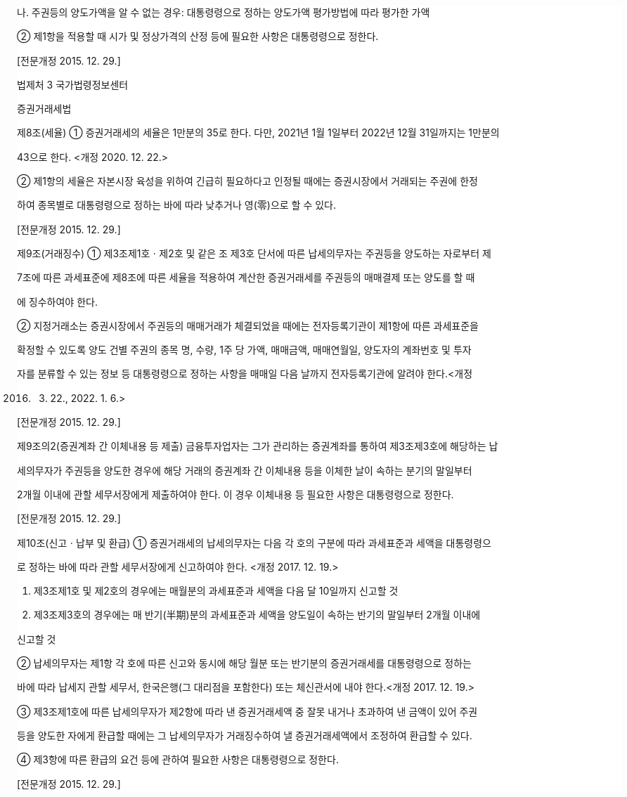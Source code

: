 나. 주권등의 양도가액을 알 수 없는 경우: 대통령령으로 정하는 양도가액 평가방법에 따라 평가한 가액

② 제1항을 적용할 때 시가 및 정상가격의 산정 등에 필요한 사항은 대통령령으로 정한다.

[전문개정 2015. 12. 29.]

법제처                              3                            국가법령정보센터

증권거래세법

제8조(세율) ① 증권거래세의 세율은 1만분의 35로 한다. 다만, 2021년 1월 1일부터 2022년 12월 31일까지는 1만분의

43으로 한다. <개정 2020. 12. 22.>

② 제1항의 세율은 자본시장 육성을 위하여 긴급히 필요하다고 인정될 때에는 증권시장에서 거래되는 주권에 한정

하여 종목별로 대통령령으로 정하는 바에 따라 낮추거나 영(零)으로 할 수 있다.

[전문개정 2015. 12. 29.]

제9조(거래징수) ① 제3조제1호ㆍ제2호 및 같은 조 제3호 단서에 따른 납세의무자는 주권등을 양도하는 자로부터 제

7조에 따른 과세표준에 제8조에 따른 세율을 적용하여 계산한 증권거래세를 주권등의 매매결제 또는 양도를 할 때

에 징수하여야 한다.

② 지정거래소는 증권시장에서 주권등의 매매거래가 체결되었을 때에는 전자등록기관이 제1항에 따른 과세표준을

확정할 수 있도록 양도 건별 주권의 종목 명, 수량, 1주 당 가액, 매매금액, 매매연월일, 양도자의 계좌번호 및 투자

자를 분류할 수 있는 정보 등 대통령령으로 정하는 사항을 매매일 다음 날까지 전자등록기관에 알려야 한다.<개정

2016. 3. 22., 2022. 1. 6.>

[전문개정 2015. 12. 29.]

제9조의2(증권계좌 간 이체내용 등 제출) 금융투자업자는 그가 관리하는 증권계좌를 통하여 제3조제3호에 해당하는 납

세의무자가 주권등을 양도한 경우에 해당 거래의 증권계좌 간 이체내용 등을 이체한 날이 속하는 분기의 말일부터

2개월 이내에 관할 세무서장에게 제출하여야 한다. 이 경우 이체내용 등 필요한 사항은 대통령령으로 정한다.

[전문개정 2015. 12. 29.]

제10조(신고ㆍ납부 및 환급) ① 증권거래세의 납세의무자는 다음 각 호의 구분에 따라 과세표준과 세액을 대통령령으

로 정하는 바에 따라 관할 세무서장에게 신고하여야 한다. <개정 2017. 12. 19.>

1. 제3조제1호 및 제2호의 경우에는 매월분의 과세표준과 세액을 다음 달 10일까지 신고할 것

2. 제3조제3호의 경우에는 매 반기(半期)분의 과세표준과 세액을 양도일이 속하는 반기의 말일부터 2개월 이내에

신고할 것

② 납세의무자는 제1항 각 호에 따른 신고와 동시에 해당 월분 또는 반기분의 증권거래세를 대통령령으로 정하는

바에 따라 납세지 관할 세무서, 한국은행(그 대리점을 포함한다) 또는 체신관서에 내야 한다.<개정 2017. 12. 19.>

③ 제3조제1호에 따른 납세의무자가 제2항에 따라 낸 증권거래세액 중 잘못 내거나 초과하여 낸 금액이 있어 주권

등을 양도한 자에게 환급할 때에는 그 납세의무자가 거래징수하여 낼 증권거래세액에서 조정하여 환급할 수 있다.

④ 제3항에 따른 환급의 요건 등에 관하여 필요한 사항은 대통령령으로 정한다.

[전문개정 2015. 12. 29.]
